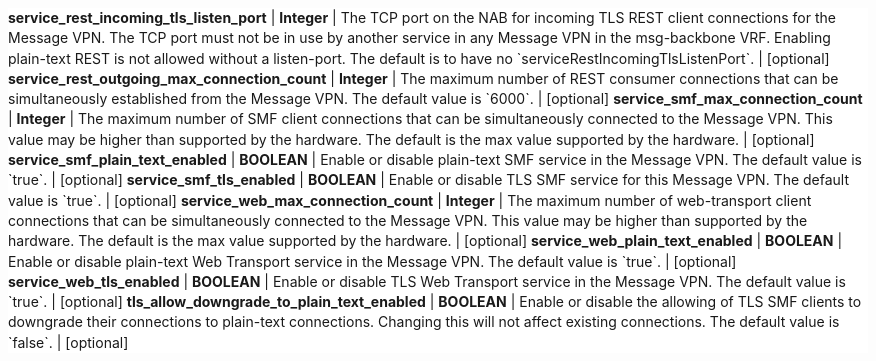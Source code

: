 **service_rest_incoming_tls_listen_port** | **Integer** | The TCP port on the NAB for incoming TLS REST client connections for the Message VPN. The TCP port must not be in use by another service in any Message VPN in the msg-backbone VRF. Enabling plain-text REST is not allowed without a listen-port. The default is to have no &#x60;serviceRestIncomingTlsListenPort&#x60;. | [optional] 
**service_rest_outgoing_max_connection_count** | **Integer** | The maximum number of REST consumer connections that can be simultaneously established from the Message VPN. The default value is &#x60;6000&#x60;. | [optional] 
**service_smf_max_connection_count** | **Integer** | The maximum number of SMF client connections that can be simultaneously connected to the Message VPN. This value may be higher than supported by the hardware. The default is the max value supported by the hardware. | [optional] 
**service_smf_plain_text_enabled** | **BOOLEAN** | Enable or disable plain-text SMF service in the Message VPN. The default value is &#x60;true&#x60;. | [optional] 
**service_smf_tls_enabled** | **BOOLEAN** | Enable or disable TLS SMF service for this Message VPN. The default value is &#x60;true&#x60;. | [optional] 
**service_web_max_connection_count** | **Integer** | The maximum number of web-transport client connections that can be simultaneously connected to the Message VPN. This value may be higher than supported by the hardware. The default is the max value supported by the hardware. | [optional] 
**service_web_plain_text_enabled** | **BOOLEAN** | Enable or disable plain-text Web Transport service in the Message VPN. The default value is &#x60;true&#x60;. | [optional] 
**service_web_tls_enabled** | **BOOLEAN** | Enable or disable TLS Web Transport service in the Message VPN. The default value is &#x60;true&#x60;. | [optional] 
**tls_allow_downgrade_to_plain_text_enabled** | **BOOLEAN** | Enable or disable the allowing of TLS SMF clients to downgrade their connections to plain-text connections. Changing this will not affect existing connections. The default value is &#x60;false&#x60;. | [optional] 


